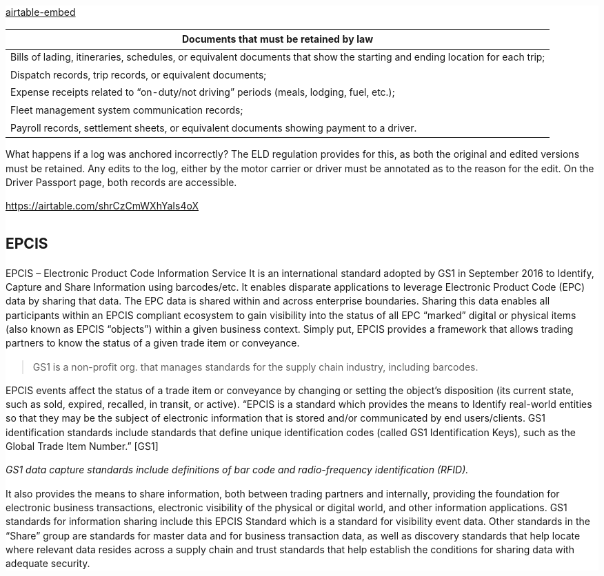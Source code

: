 [airtable-embed](https://airtable.com/embed/shrmxXAV1idTUZ1xE?backgroundColor=blue&layout=card&viewControls=on ':include :type=iframe width=100% height=533x')


Documents that must be retained by law                                                              |
| -------------------------------------------------------------------------------------------------------------------------- |
| Bills of lading, itineraries, schedules, or equivalent documents that show the starting and ending location for each trip; |
| Dispatch records, trip records, or equivalent documents;                                                                   |
| Expense receipts related to “on-duty/not driving” periods (meals, lodging, fuel, etc.);                                    |
| Fleet management system communication records;                                                                             |
| Payroll records, settlement sheets, or equivalent documents showing payment to a driver.                                   |


What happens if a log was anchored incorrectly? 
The ELD regulation provides for this, as both the original and edited versions must be retained. Any edits to the log, either by the motor carrier or driver must be annotated as to the reason for the edit. On the Driver Passport page, both records are accessible. 


https://airtable.com/shrCzCmWXhYaIs4oX


## EPCIS

EPCIS – Electronic Product Code Information Service It is an international standard adopted by GS1 in September 2016 to Identify, Capture and Share Information using barcodes/etc. It enables disparate applications to leverage Electronic Product Code (EPC) data by sharing that data. The EPC data is shared within and across enterprise boundaries. Sharing this data enables all participants within an EPCIS compliant ecosystem to gain visibility into the status of all EPC “marked” digital or physical items (also known as EPCIS “objects”) within a given business context. Simply put, EPCIS provides a framework that allows trading partners to know the status of a given trade item or conveyance. 

> GS1 is a non-profit org. that manages standards for the supply chain industry, including barcodes.

EPCIS events affect the status of a trade item or conveyance by changing or setting the object’s disposition (its current state, such as sold, expired, recalled, in transit, or active). “EPCIS is a standard which provides the means to Identify real-world entities so that they may be the subject of electronic information that is stored and/or communicated by end users/clients. GS1 identification standards include standards that define unique identification codes (called GS1 Identification Keys), such as the Global Trade Item Number.” [GS1] 

*GS1 data capture standards include definitions of bar code and radio-frequency identification (RFID).*

It also provides the means to share information, both between trading partners and internally, providing the foundation for electronic business transactions, electronic visibility of the physical or digital world, and other information applications. GS1 standards for information sharing include this EPCIS Standard which is a standard for visibility event data. Other standards in the “Share” group are standards for master data and for business transaction data, as well as discovery standards that help locate where relevant data resides across a supply chain and trust standards that help establish the conditions for sharing data with adequate security.
